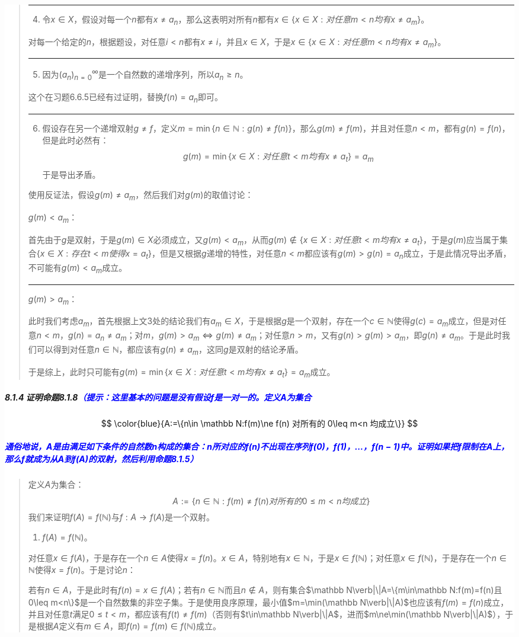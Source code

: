 >
>---
>
>4. 令$x\in X$，假设对每一个$n$都有$x\ne a_n$，那么这表明对所有$n$都有$x\in\{x\in X:对任意m<n均有x\ne a_m\}$。
>
>对每一个给定的$n$，根据题设，对任意$i<n$都有$x\ne i$，并且$x\in X$，于是$x\in\{x\in X:对任意m<n均有x\ne a_m\}$。
>
>---
>
>5. 因为$(a_n)_{n=0}^\infty$是一个自然数的递增序列，所以$a_n\geq n$。
>
>这个在习题6.6.5已经有过证明，替换$f(n)=a_n$即可。
>
>---
>
>6. 假设存在另一个递增双射$g\ne f$，定义$m=\min\{n\in\mathbb N:g(n)\ne f(n)\}$，那么$g(m)\ne f(m)$，并且对任意$n<m$，都有$g(n)=f(n)$，但是此时必然有：
>$$
>g(m)=\min\{x\in X:对任意t<m均有x\ne a_t\}=a_m
>$$
>于是导出矛盾。
>
>使用反证法，假设$g(m)\ne a_m$，然后我们对$g(m)$的取值讨论：
>
>$g(m)<a_m$：
>>>
>首先由于$g$是双射，于是$g(m)\in X$必须成立，又$g(m)<a_m$，从而$g(m)\notin\{x\in X:对任意t<m均有x\ne a_t\}$，于是$g(m)$应当属于集合$\{x\in X:存在t<m使得x=a_t\}$，但是又根据$g$递增的特性，对任意$n<m$都应该有$g(m)>g(n)=a_n$成立，于是此情况导出矛盾，不可能有$g(m)<a_m$成立。
>>>
>---
>>>
>$g(m)>a_m$：
>>>
>此时我们考虑$a_m$，首先根据上文3处的结论我们有$a_m\in X$，于是根据$g$是一个双射，存在一个$c\in\mathbb N$使得$g(c)=a_m$成立，但是对任意$n<m$，$g(n)=a_n\ne a_m$；对$m$，$g(m)>a_m\iff g(m)\ne a_m$；对任意$n>m$，又有$g(n)>g(m)>a_m$，即$g(n)\ne a_m$。于是此时我们可以得到对任意$n\in\mathbb N$，都应该有$g(n)\ne a_m$，这同$g$是双射的结论矛盾。
>
>于是综上，此时只可能有$g(m)=\min\{x\in X:对任意t<m均有x\ne a_t\}=a_m$成立。

##### 8.1.4 证明命题8.1.8<font color=blue>（提示：这里基本的问题是没有假设$f$是一对一的。定义$A$为集合</font>

$$
\color{blue}{A:=\{n\in \mathbb N:f(m)\ne f(n) 对所有的 0\leq m<n 均成立\}}
$$

##### <font color=blue>通俗地说，$A$是由满足如下条件的自然数$n$构成的集合：$n$所对应的$f(n)$不出现在序列$f(0)$，$f(1)$，...，$f(n-1)$中。证明如果把$f$限制在$A$上，那么$f$就成为从$A$到$f(A)$的双射，然后利用命题8.1.5）</font>

>定义$A$为集合：
>$$
>A:=\{n\in \mathbb N:f(m)\ne f(n) 对所有的 0\leq m<n 均成立\}
>$$
>我们来证明$f(A)=f(\mathbb N)$与$f:A\to f(A)$是一个双射。
>
>1. $f(A)=f(\mathbb N)$。
>
>对任意$x\in f(A)$，于是存在一个$n\in A$使得$x=f(n)$。$x\in A$，特别地有$x\in\mathbb N$，于是$x\in f(\mathbb N)$；对任意$x\in f(\mathbb N)$，于是存在一个$n\in\mathbb N$使得$x=f(n)$。于是讨论$n$：
>
>若有$n\in A$，于是此时有$f(n)=x\in f(A)$；若有$n\in\mathbb N$而且$n\notin A$，则有集合$\mathbb N\verb|\|A=\{m\in\mathbb N:f(m)=f(n)且0\leq m<n\}$是一个自然数集的非空子集。于是使用良序原理，最小值$m=\min(\mathbb N\verb|\|A)$也应该有$f(m)=f(n)$成立，并且对任意$t$满足$0\leq t<m$，都应该有$f(t)\ne f(m)$（否则有$t\in\mathbb N\verb|\|A$，进而$m\ne\min(\mathbb N\verb|\|A)$），于是根据$A$定义有$m\in A$，即$f(n)=f(m)\in f(\mathbb N)$成立。